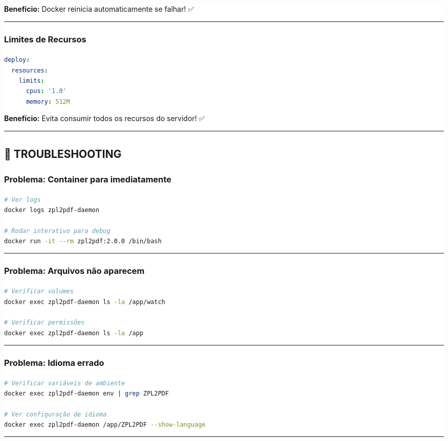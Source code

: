 **Benefício:** Docker reinicia automaticamente se falhar! ✅

---

### Limites de Recursos

```yaml
deploy:
  resources:
    limits:
      cpus: '1.0'
      memory: 512M
```

**Benefício:** Evita consumir todos os recursos do servidor! ✅

---

## 🐛 TROUBLESHOOTING

### Problema: Container para imediatamente

```bash
# Ver logs
docker logs zpl2pdf-daemon

# Rodar interativo para debug
docker run -it --rm zpl2pdf:2.0.0 /bin/bash
```

---

### Problema: Arquivos não aparecem

```bash
# Verificar volumes
docker exec zpl2pdf-daemon ls -la /app/watch

# Verificar permissões
docker exec zpl2pdf-daemon ls -la /app
```

---

### Problema: Idioma errado

```bash
# Verificar variáveis de ambiente
docker exec zpl2pdf-daemon env | grep ZPL2PDF

# Ver configuração de idioma
docker exec zpl2pdf-daemon /app/ZPL2PDF --show-language
```

---
